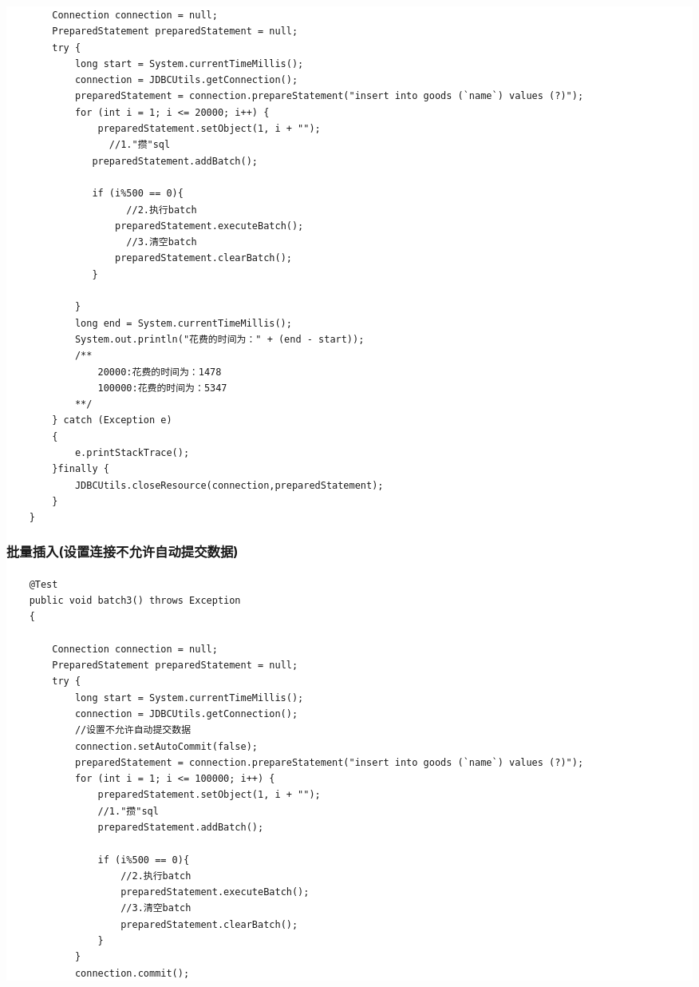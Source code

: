 	        Connection connection = null;
	        PreparedStatement preparedStatement = null;
	        try {
	            long start = System.currentTimeMillis();
	            connection = JDBCUtils.getConnection();
	            preparedStatement = connection.prepareStatement("insert into goods (`name`) values (?)");
	            for (int i = 1; i <= 20000; i++) {
	                preparedStatement.setObject(1, i + "");
					  //1."攒"sql
	               preparedStatement.addBatch();
	
	               if (i%500 == 0){
						 //2.执行batch
	                   preparedStatement.executeBatch();
						 //3.清空batch
	                   preparedStatement.clearBatch();
	               }
	
	            }
	            long end = System.currentTimeMillis();
	            System.out.println("花费的时间为：" + (end - start));
				/**
					20000:花费的时间为：1478
					100000:花费的时间为：5347
				**/
	        } catch (Exception e)
	        {
	            e.printStackTrace();
	        }finally {
	            JDBCUtils.closeResource(connection,preparedStatement);
	        }
	    }

### 批量插入(设置连接不允许自动提交数据) ###

		@Test
	    public void batch3() throws Exception
	    {
	
	        Connection connection = null;
	        PreparedStatement preparedStatement = null;
	        try {
	            long start = System.currentTimeMillis();
	            connection = JDBCUtils.getConnection();
	            //设置不允许自动提交数据
	            connection.setAutoCommit(false);
	            preparedStatement = connection.prepareStatement("insert into goods (`name`) values (?)");
	            for (int i = 1; i <= 100000; i++) {
	                preparedStatement.setObject(1, i + "");
	                //1."攒"sql
	                preparedStatement.addBatch();
	
	                if (i%500 == 0){
	                    //2.执行batch
	                    preparedStatement.executeBatch();
	                    //3.清空batch
	                    preparedStatement.clearBatch();
	                }
	            }
	            connection.commit();
	